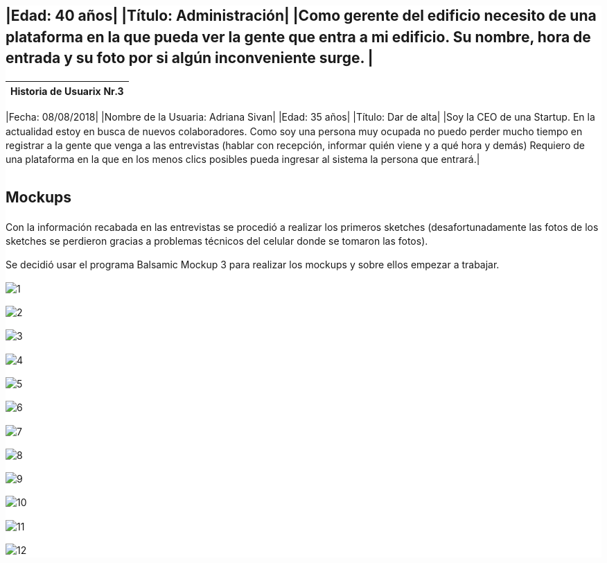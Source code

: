 |Edad: 40 años|
|Título: Administración|
|Como gerente del edificio necesito de una plataforma en la que pueda ver la gente que entra a mi edificio. Su nombre, hora de entrada y su foto por si algún inconveniente surge. |
---------
|Historia de Usuarix Nr.3|
|---|

|Fecha: 08/08/2018|
|Nombre de la Usuaria: Adriana Sivan|
|Edad: 35 años|
|Título: Dar de alta|
|Soy la CEO de una Startup. En la actualidad estoy en busca de nuevos colaboradores. Como soy una persona muy ocupada no puedo perder mucho tiempo en registrar a la gente que venga a las entrevistas (hablar con recepción, informar quién viene y a qué hora y demás) Requiero de una plataforma en la que en los menos clics posibles pueda ingresar al sistema la persona que entrará.|
## Mockups
Con la información recabada en las entrevistas se procedió a realizar los primeros sketches (desafortunadamente las fotos de los sketches se perdieron gracias a problemas técnicos del celular donde se tomaron las fotos). 

Se decidió usar el programa Balsamic Mockup 3 para realizar los mockups y sobre ellos empezar a trabajar.

![1](src/ux/cv1.png)

![2](src/ux/cv2.png)

![3](src/ux/cv3.png)

![4](src/ux/cv4.png)

![5](src/ux/cv5.png)

![6](src/ux/cv6.png)

![7](src/ux/cv7.png)

![8](src/ux/cv8.png)

![9](src/ux/cv9.png)

![10](src/ux/cv10.png)

![11](src/ux/cv11.png)

![12](src/ux/cv12.png)
